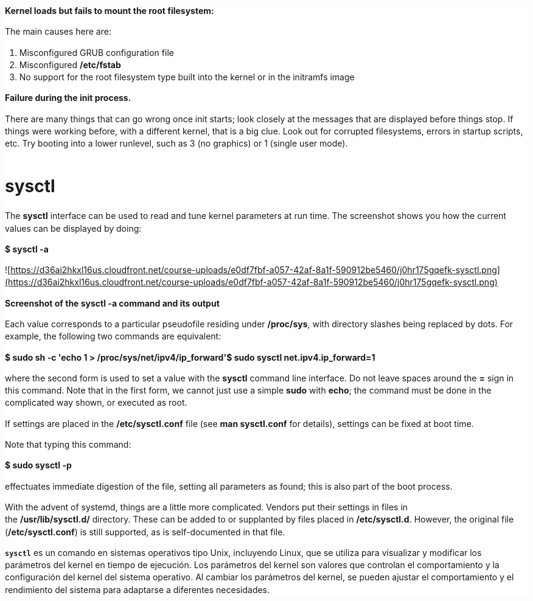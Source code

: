 **Kernel loads but fails to mount the root filesystem:**

The main causes here are:

1. Misconfigured GRUB configuration file
2. Misconfigured **/etc/fstab**
3. No support for the root filesystem type built into the kernel or in the initramfs image

**Failure during the init process.**

There are many things that can go wrong once init starts; look closely at the messages that are displayed before things stop. If things were working before, with a different kernel, that is a big clue. Look out for corrupted filesystems, errors in startup scripts, etc. Try booting into a lower runlevel, such as 3 (no graphics) or 1 (single user mode).

# **sysctl**

The **sysctl** interface can be used to read and tune kernel parameters at run time. The screenshot shows you how the current values can be displayed by doing:

**$ sysctl -a**

![https://d36ai2hkxl16us.cloudfront.net/course-uploads/e0df7fbf-a057-42af-8a1f-590912be5460/j0hr175gqefk-sysctl.png](https://d36ai2hkxl16us.cloudfront.net/course-uploads/e0df7fbf-a057-42af-8a1f-590912be5460/j0hr175gqefk-sysctl.png)

**Screenshot of the sysctl -a command and its output**

Each value corresponds to a particular pseudofile residing under **/proc/sys**, with directory slashes being replaced by dots. For example, the following two commands are equivalent:

**$ sudo sh -c 'echo 1 > /proc/sys/net/ipv4/ip_forward'$ sudo sysctl net.ipv4.ip_forward=1**

where the second form is used to set a value with the **sysctl** command line interface. Do not leave spaces around the **=** sign in this command. Note that in the first form, we cannot just use a simple **sudo** with **echo**; the command must be done in the complicated way shown, or executed as root.

If settings are placed in the **/etc/sysctl.conf** file (see **man sysctl.conf** for details), settings can be fixed at boot time.

Note that typing this command:

**$ sudo sysctl -p**

effectuates immediate digestion of the file, setting all parameters as found; this is also part of the boot process.

With the advent of systemd, things are a little more complicated. Vendors put their settings in files in the **/usr/lib/sysctl.d/** directory. These can be added to or supplanted by files placed in **/etc/sysctl.d**. However, the original file (**/etc/sysctl.conf**) is still supported, as is self-documented in that file.

**`sysctl`** es un comando en sistemas operativos tipo Unix, incluyendo Linux, que se utiliza para visualizar y modificar los parámetros del kernel en tiempo de ejecución. Los parámetros del kernel son valores que controlan el comportamiento y la configuración del kernel del sistema operativo. Al cambiar los parámetros del kernel, se pueden ajustar el comportamiento y el rendimiento del sistema para adaptarse a diferentes necesidades.
